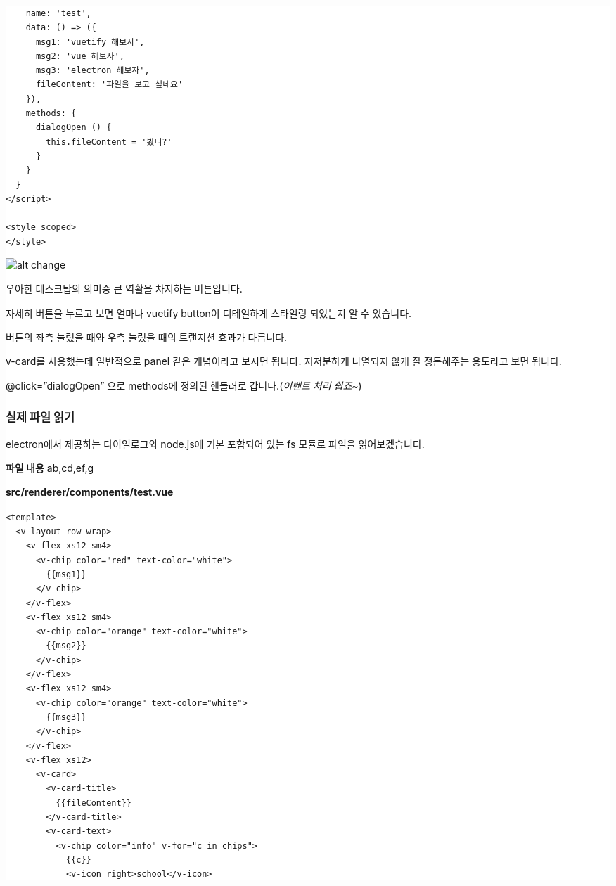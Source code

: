 ```
    name: 'test',
    data: () => ({
      msg1: 'vuetify 해보자',
      msg2: 'vue 해보자',
      msg3: 'electron 해보자',
      fileContent: '파일을 보고 싶네요'
    }),
    methods: {
      dialogOpen () {
        this.fileContent = '봤니?'
      }
    }
  }
</script>

<style scoped>
</style>
```

![alt change](https://fkkmemi.github.io/images/electron/2018-06-22%2015-54-30%20elecapp.png)

우아한 데스크탑의 의미중 큰 역활을 차지하는 버튼입니다.

자세히 버튼을 누르고 보면 얼마나 vuetify button이 디테일하게 스타일링 되었는지 알 수 있습니다.

버튼의 좌측 눌렀을 때와 우측 눌렀을 때의 트랜지션 효과가 다릅니다.

v-card를 사용했는데 일반적으로 panel 같은 개념이라고 보시면 됩니다. 지저분하게 나열되지 않게 잘 정돈해주는 용도라고 보면 됩니다.

@click=”dialogOpen” 으로 methods에 정의된 핸들러로 갑니다.(*이벤트 처리 쉽죠~*)

### 실제 파일 읽기

electron에서 제공하는 다이얼로그와 node.js에 기본 포함되어 있는 fs 모듈로 파일을 읽어보겠습니다.

**파일 내용**
ab,cd,ef,g

**src/renderer/components/test.vue**

```
<template>
  <v-layout row wrap>
    <v-flex xs12 sm4>
      <v-chip color="red" text-color="white">
        {{msg1}}
      </v-chip>
    </v-flex>
    <v-flex xs12 sm4>
      <v-chip color="orange" text-color="white">
        {{msg2}}
      </v-chip>
    </v-flex>
    <v-flex xs12 sm4>
      <v-chip color="orange" text-color="white">
        {{msg3}}
      </v-chip>
    </v-flex>
    <v-flex xs12>
      <v-card>
        <v-card-title>
          {{fileContent}}
        </v-card-title>
        <v-card-text>
          <v-chip color="info" v-for="c in chips">
            {{c}}
            <v-icon right>school</v-icon>
```